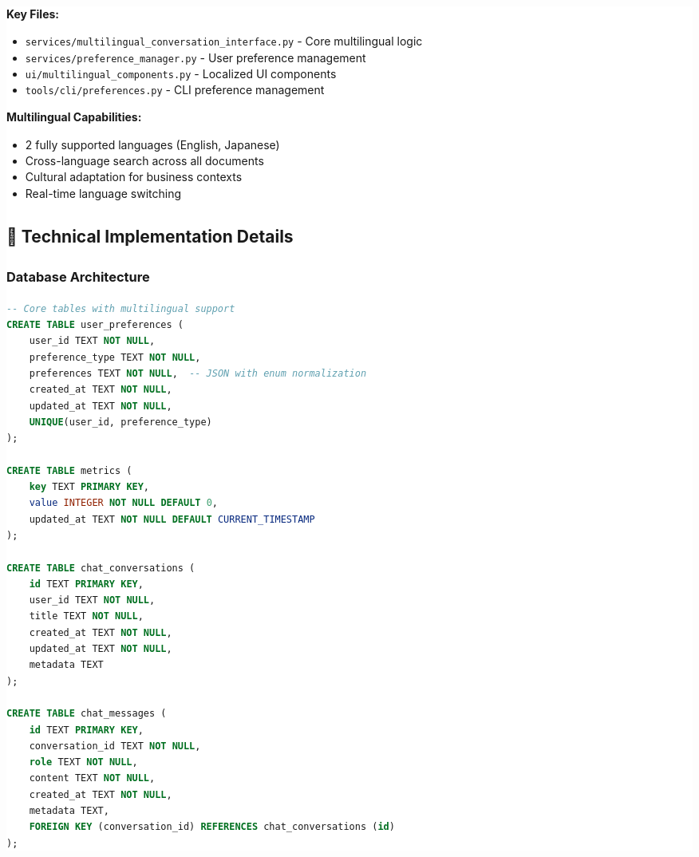 **Key Files:**
- `services/multilingual_conversation_interface.py` - Core multilingual logic
- `services/preference_manager.py` - User preference management
- `ui/multilingual_components.py` - Localized UI components
- `tools/cli/preferences.py` - CLI preference management

**Multilingual Capabilities:**
- 2 fully supported languages (English, Japanese)
- Cross-language search across all documents
- Cultural adaptation for business contexts
- Real-time language switching

## 🔧 Technical Implementation Details

### Database Architecture

```sql
-- Core tables with multilingual support
CREATE TABLE user_preferences (
    user_id TEXT NOT NULL,
    preference_type TEXT NOT NULL,
    preferences TEXT NOT NULL,  -- JSON with enum normalization
    created_at TEXT NOT NULL,
    updated_at TEXT NOT NULL,
    UNIQUE(user_id, preference_type)
);

CREATE TABLE metrics (
    key TEXT PRIMARY KEY,
    value INTEGER NOT NULL DEFAULT 0,
    updated_at TEXT NOT NULL DEFAULT CURRENT_TIMESTAMP
);

CREATE TABLE chat_conversations (
    id TEXT PRIMARY KEY,
    user_id TEXT NOT NULL,
    title TEXT NOT NULL,
    created_at TEXT NOT NULL,
    updated_at TEXT NOT NULL,
    metadata TEXT
);

CREATE TABLE chat_messages (
    id TEXT PRIMARY KEY,
    conversation_id TEXT NOT NULL,
    role TEXT NOT NULL,
    content TEXT NOT NULL,
    created_at TEXT NOT NULL,
    metadata TEXT,
    FOREIGN KEY (conversation_id) REFERENCES chat_conversations (id)
);
```
